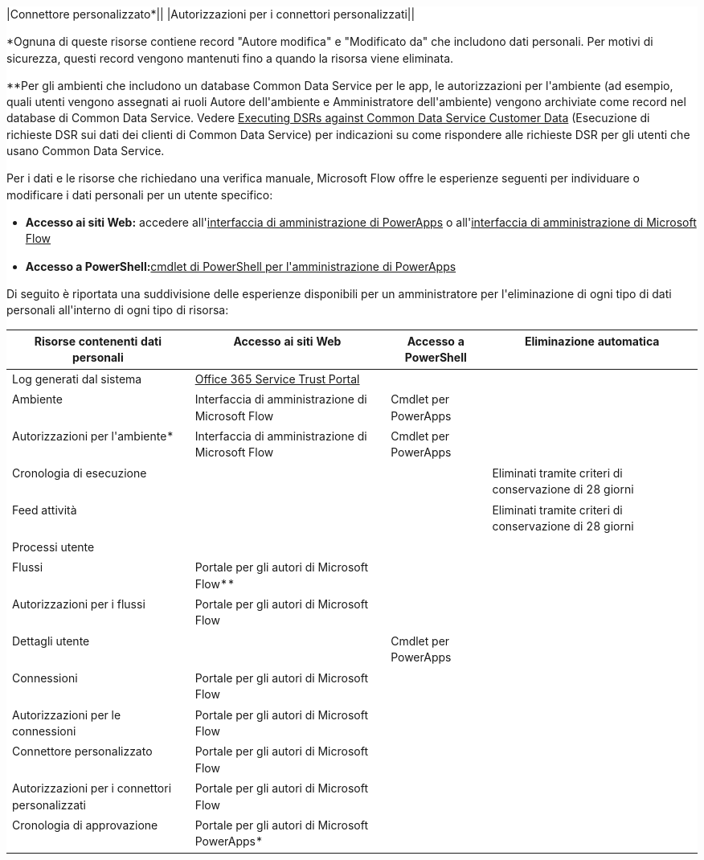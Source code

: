 |Connettore personalizzato*||
|Autorizzazioni per i connettori personalizzati||

*Ognuna di queste risorse contiene record "Autore modifica" e "Modificato da" che includono dati personali. Per motivi di sicurezza, questi record vengono mantenuti fino a quando la risorsa viene eliminata.

**Per gli ambienti che includono un database Common Data Service per le app, le autorizzazioni per l'ambiente (ad esempio, quali utenti vengono assegnati ai ruoli Autore dell'ambiente e Amministratore dell'ambiente) vengono archiviate come record nel database di Common Data Service. Vedere [Executing DSRs against Common Data Service Customer Data](https://go.microsoft.com/fwlink/?linkid=872251) (Esecuzione di richieste DSR sui dati dei clienti di Common Data Service) per indicazioni su come rispondere alle richieste DSR per gli utenti che usano Common Data Service.

Per i dati e le risorse che richiedano una verifica manuale, Microsoft Flow offre le esperienze seguenti per individuare o modificare i dati personali per un utente specifico:

* **Accesso ai siti Web:** accedere all'[interfaccia di amministrazione di PowerApps](https://admin.powerapps.com/) o all'[interfaccia di amministrazione di Microsoft Flow](https://admin.flow.microsoft.com/)

* **Accesso a PowerShell:**[cmdlet di PowerShell per l'amministrazione di PowerApps](https://go.microsoft.com/fwlink/?linkid=871804) 

Di seguito è riportata una suddivisione delle esperienze disponibili per un amministratore per l'eliminazione di ogni tipo di dati personali all'interno di ogni tipo di risorsa:

|Risorse contenenti dati personali|Accesso ai siti Web|Accesso a PowerShell|Eliminazione automatica|
|-----|----|----|----|
|Log generati dal sistema|[Office 365 Service Trust Portal](https://servicetrust.microsoft.com/)|||
|Ambiente|Interfaccia di amministrazione di Microsoft Flow|Cmdlet per PowerApps||
|Autorizzazioni per l'ambiente*|Interfaccia di amministrazione di Microsoft Flow|Cmdlet per PowerApps||
|Cronologia di esecuzione||| Eliminati tramite criteri di conservazione di 28 giorni|
|Feed attività |||Eliminati tramite criteri di conservazione di 28 giorni|
|Processi utente|| ||
|Flussi|Portale per gli autori di Microsoft Flow**|||
|Autorizzazioni per i flussi|Portale per gli autori di Microsoft Flow|||
|Dettagli utente||Cmdlet per PowerApps||
|Connessioni|Portale per gli autori di Microsoft Flow| ||
|Autorizzazioni per le connessioni|Portale per gli autori di Microsoft Flow| ||
|Connettore personalizzato|Portale per gli autori di Microsoft Flow| ||
|Autorizzazioni per i connettori personalizzati|Portale per gli autori di Microsoft Flow| ||
|Cronologia di approvazione|Portale per gli autori di Microsoft PowerApps*|||
